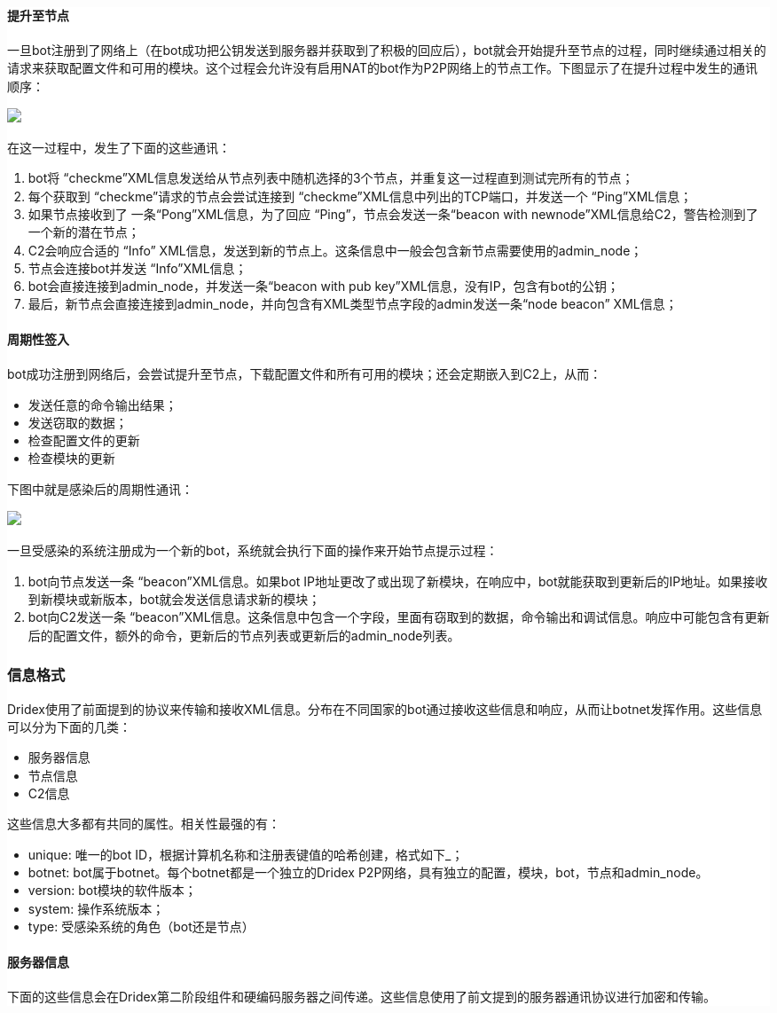 #### 提升至节点

一旦bot注册到了网络上（在bot成功把公钥发送到服务器并获取到了积极的回应后），bot就会开始提升至节点的过程，同时继续通过相关的请求来获取配置文件和可用的模块。这个过程会允许没有启用NAT的bot作为P2P网络上的节点工作。下图显示了在提升过程中发生的通讯顺序：

![](http://static.wooyun.org//drops/20160420/2016042007221580799.com/blob/foeaaawobgd/txbkojli7exqoxt3jkawkg?s=wyoyaawai16p)

在这一过程中，发生了下面的这些通讯：

1.  bot将 “checkme”XML信息发送给从节点列表中随机选择的3个节点，并重复这一过程直到测试完所有的节点；
2.  每个获取到 “checkme”请求的节点会尝试连接到 “checkme”XML信息中列出的TCP端口，并发送一个 “Ping”XML信息；
3.  如果节点接收到了 一条“Pong”XML信息，为了回应 “Ping”，节点会发送一条“beacon with newnode”XML信息给C2，警告检测到了一个新的潜在节点；
4.  C2会响应合适的 “Info” XML信息，发送到新的节点上。这条信息中一般会包含新节点需要使用的admin_node；
5.  节点会连接bot并发送 “Info”XML信息；
6.  bot会直接连接到admin_node，并发送一条“beacon with pub key”XML信息，没有IP，包含有bot的公钥；
7.  最后，新节点会直接连接到admin_node，并向包含有XML类型节点字段的admin发送一条“node beacon” XML信息；

#### 周期性签入

bot成功注册到网络后，会尝试提升至节点，下载配置文件和所有可用的模块；还会定期嵌入到C2上，从而：

*   发送任意的命令输出结果；
*   发送窃取的数据；
*   检查配置文件的更新
*   检查模块的更新

下图中就是感染后的周期性通讯：

![](http://static.wooyun.org//drops/20160420/2016042010012638223.com/blob/foeaaawobgd/oiki5a73of4kcj_gorikfg?s=wyoyaawai16p)

一旦受感染的系统注册成为一个新的bot，系统就会执行下面的操作来开始节点提示过程：

1.  bot向节点发送一条 “beacon”XML信息。如果bot IP地址更改了或出现了新模块，在响应中，bot就能获取到更新后的IP地址。如果接收到新模块或新版本，bot就会发送信息请求新的模块；
2.  bot向C2发送一条 “beacon”XML信息。这条信息中包含一个字段，里面有窃取到的数据，命令输出和调试信息。响应中可能包含有更新后的配置文件，额外的命令，更新后的节点列表或更新后的admin_node列表。

### 信息格式

Dridex使用了前面提到的协议来传输和接收XML信息。分布在不同国家的bot通过接收这些信息和响应，从而让botnet发挥作用。这些信息可以分为下面的几类：

*   服务器信息
*   节点信息
*   C2信息

这些信息大多都有共同的属性。相关性最强的有：

*   unique: 唯一的bot ID，根据计算机名称和注册表键值的哈希创建，格式如下_；
*   botnet: bot属于botnet。每个botnet都是一个独立的Dridex P2P网络，具有独立的配置，模块，bot，节点和admin_node。
*   version: bot模块的软件版本；
*   system: 操作系统版本；
*   type: 受感染系统的角色（bot还是节点）

#### 服务器信息

下面的这些信息会在Dridex第二阶段组件和硬编码服务器之间传递。这些信息使用了前文提到的服务器通讯协议进行加密和传输。
